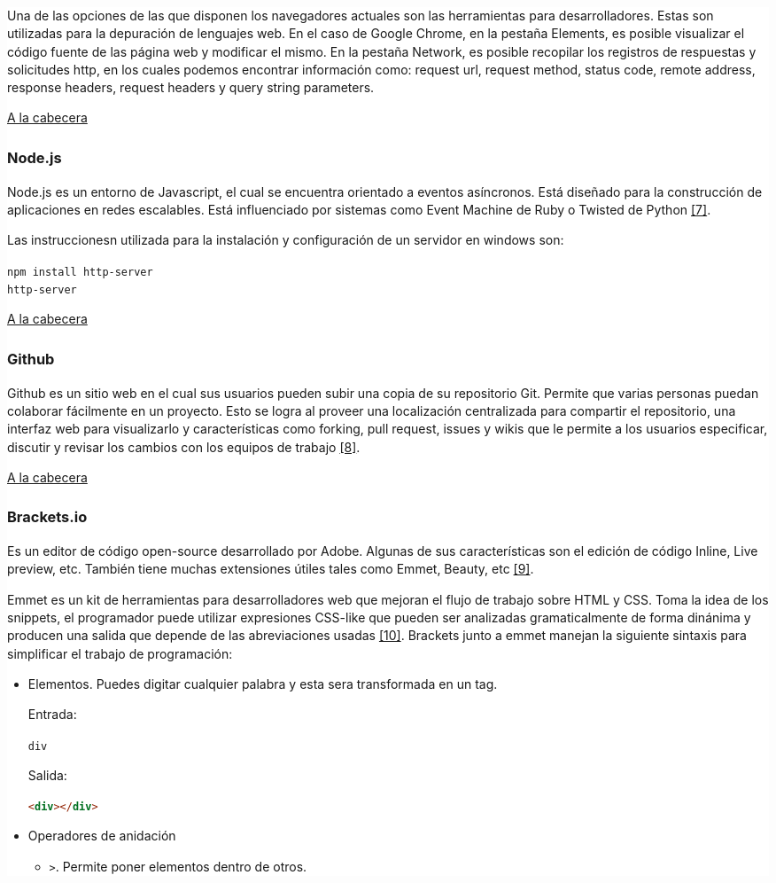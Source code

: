 Una de las opciones de las que disponen los navegadores actuales son las herramientas 
para desarrolladores. Estas son utilizadas para la depuración de lenguajes web. En el 
caso de Google Chrome, en la pestaña Elements, es posible visualizar el código fuente de 
las página web y modificar el mismo. En la pestaña Network, es posible recopilar los 
registros de respuestas y solicitudes http, en los cuales podemos encontrar información 
como: request url, request method, status code, remote address, response headers, 
request headers y query string parameters.

<a href="#cabecera">A la cabecera</a>

<a name="nodejs"></a>
### Node.js
Node.js es un entorno de Javascript, el cual se encuentra orientado a eventos asíncronos. 
Está diseñado para la construcción de aplicaciones en redes escalables. Está influenciado 
por sistemas como Event Machine de Ruby o Twisted de Python <a href="#7">[7]</a>.

Las instruccionesn utilizada para la instalación y configuración de un servidor en windows son:
```
npm install http-server
http-server
```

<a href="#cabecera">A la cabecera</a>

<a name="github"></a>
### Github
Github es un sitio web en el cual sus usuarios pueden subir una copia de su repositorio 
Git. Permite que varias personas puedan colaborar fácilmente en un proyecto. Esto se 
logra al proveer una localización centralizada para compartir el repositorio, una interfaz 
web para visualizarlo y características como forking, pull request, issues y wikis que le 
permite a los usuarios especificar, discutir y revisar los cambios con los equipos de 
trabajo <a href="#8">[8]</a>.

<a href="#cabecera">A la cabecera</a>

<a name="brackets"></a>
### Brackets.io
Es un editor de código open-source desarrollado por Adobe. Algunas de sus características 
son el edición de código Inline, Live preview, etc. También tiene muchas extensiones útiles 
tales como Emmet, Beauty, etc <a href="#9">[9]</a>. 

Emmet es un kit de herramientas para desarrolladores web que mejoran el flujo de 
trabajo sobre HTML y CSS. Toma la idea de los snippets, el programador puede utilizar 
expresiones CSS-like que pueden ser analizadas gramaticalmente de forma dinánima 
y producen una salida que depende de las abreviaciones usadas <a href="#10">[10]</a>. 
Brackets junto a emmet manejan la siguiente sintaxis para simplificar el trabajo de 
programación:  
- Elementos. Puedes digitar cualquier palabra y esta sera transformada en un tag.

  Entrada:  
  ```
  div
  ```  
  Salida: 
  ```html
  <div></div>
  ```
- Operadores de anidación
  - `>`. Permite poner elementos dentro de otros.

